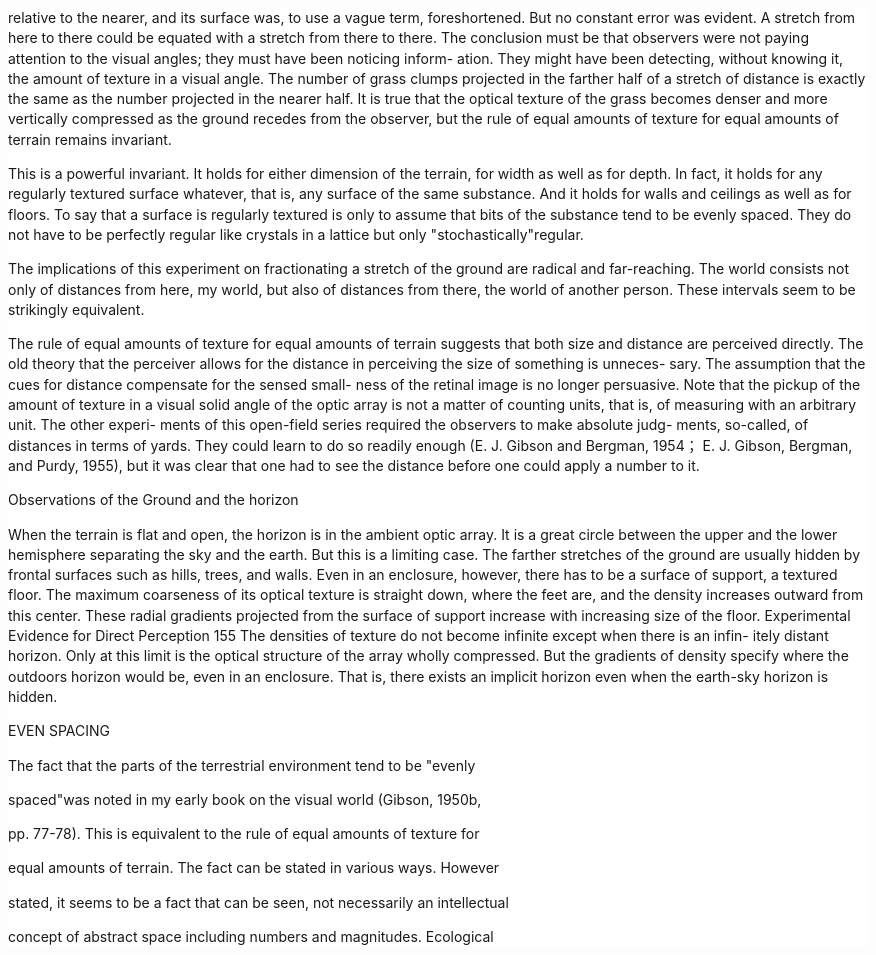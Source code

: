 relative to the nearer, and its surface was, to use a vague term, foreshortened. But no constant error was evident. A stretch from here to there could be equated with a stretch from there to there. The conclusion must be that observers were not paying attention to the visual angles; they must have been noticing inform- ation. They might have been detecting, without knowing it, the amount of texture in a visual angle. The number of grass clumps projected in the farther half of a stretch of distance is exactly the same as the number projected in the nearer half. It is true that the optical texture of the grass becomes denser and more vertically compressed as the ground recedes from the observer, but the rule of equal amounts of texture for equal amounts of terrain remains invariant.

This is a powerful invariant. It holds for either dimension of the terrain, for width as well as for depth. In fact, it holds for any regularly textured surface whatever, that is, any surface of the same substance. And it holds for walls and ceilings as well as for floors. To say that a surface is regularly textured is only to assume that bits of the substance tend to be evenly spaced. They do not have to be perfectly regular like crystals in a lattice but only "stochastically"regular.

The implications of this experiment on fractionating a stretch of the ground are radical and far-reaching. The world consists not only of distances from here, my world, but also of distances from there, the world of another person. These intervals seem to be strikingly equivalent.

The rule of equal amounts of texture for equal amounts of terrain suggests that both size and distance are perceived directly. The old theory that the perceiver allows for the distance in perceiving the size of something is unneces- sary. The assumption that the cues for distance compensate for the sensed small- ness of the retinal image is no longer persuasive. Note that the pickup of the amount of texture in a visual solid angle of the optic array is not a matter of counting units, that is, of measuring with an arbitrary unit. The other experi- ments of this open-field series required the observers to make absolute judg- ments, so-called, of distances in terms of yards. They could learn to do so readily enough (E. J. Gibson and Bergman, 1954； E. J. Gibson, Bergman, and Purdy, 1955), but it was clear that one had to see the distance before one could apply a number to it.

Observations of the Ground and the horizon

When the terrain is flat and open, the horizon is in the ambient optic array. It is a great circle between the upper and the lower hemisphere separating the sky and the earth. But this is a limiting case. The farther stretches of the ground are usually hidden by frontal surfaces such as hills, trees, and walls. Even in an enclosure, however, there has to be a surface of support, a textured floor. The maximum coarseness of its optical texture is straight down, where the feet are, and the density increases outward from this center. These radial gradients projected from the surface of support increase with increasing size of the floor. Experimental Evidence for Direct Perception 155 The densities of texture do not become infinite except when there is an infin- itely distant horizon. Only at this limit is the optical structure of the array wholly compressed. But the gradients of density specify where the outdoors horizon would be, even in an enclosure. That is, there exists an implicit horizon even when the earth-sky horizon is hidden.

EVEN SPACING

The fact that the parts of the terrestrial environment tend to be "evenly

spaced"was noted in my early book on the visual world (Gibson, 1950b,

pp. 77-78). This is equivalent to the rule of equal amounts of texture for

equal amounts of terrain. The fact can be stated in various ways. However

stated, it seems to be a fact that can be seen, not necessarily an intellectual

concept of abstract space including numbers and magnitudes. Ecological
